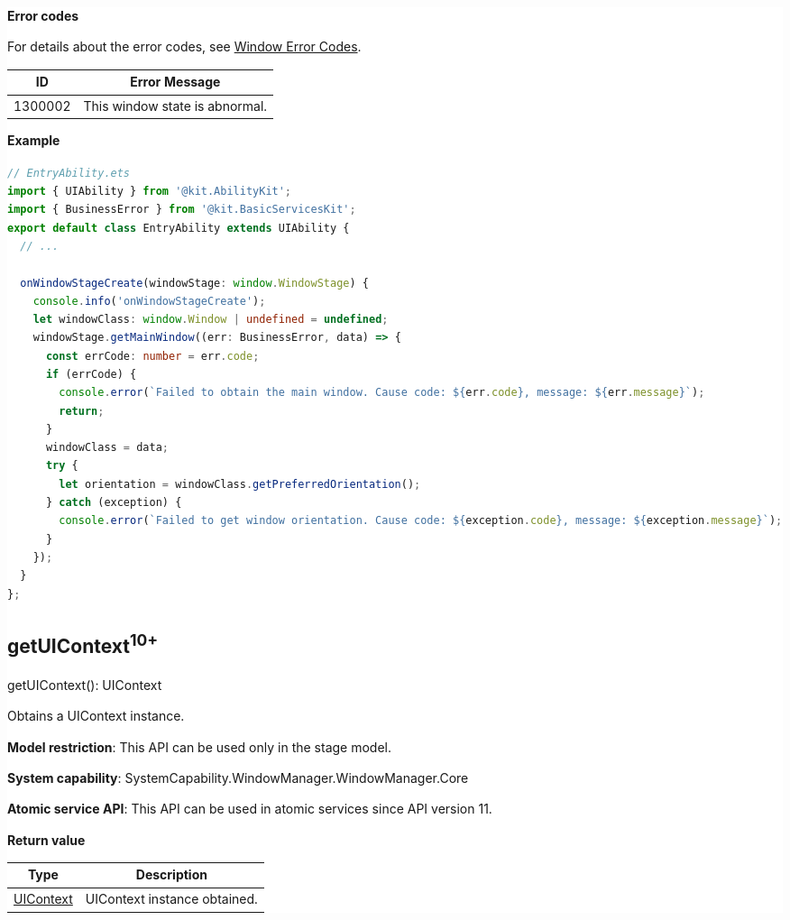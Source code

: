 **Error codes**

For details about the error codes, see [Window Error Codes](errorcode-window.md).

| ID| Error Message|
| ------- | ------------------------------ |
| 1300002 | This window state is abnormal. |

**Example**

```ts
// EntryAbility.ets
import { UIAbility } from '@kit.AbilityKit';
import { BusinessError } from '@kit.BasicServicesKit';
export default class EntryAbility extends UIAbility {
  // ...

  onWindowStageCreate(windowStage: window.WindowStage) {
    console.info('onWindowStageCreate');
    let windowClass: window.Window | undefined = undefined;
    windowStage.getMainWindow((err: BusinessError, data) => {
      const errCode: number = err.code;
      if (errCode) {
        console.error(`Failed to obtain the main window. Cause code: ${err.code}, message: ${err.message}`);
        return;
      }
      windowClass = data;
      try {
        let orientation = windowClass.getPreferredOrientation();
      } catch (exception) {
        console.error(`Failed to get window orientation. Cause code: ${exception.code}, message: ${exception.message}`);
      }
    });
  }
};
```

## getUIContext<sup>10+</sup>

getUIContext(): UIContext

Obtains a UIContext instance.

**Model restriction**: This API can be used only in the stage model.

**System capability**: SystemCapability.WindowManager.WindowManager.Core

**Atomic service API**: This API can be used in atomic services since API version 11.

**Return value**

| Type      | Description                  |
| ---------- | ---------------------- |
| [UIContext](arkts-apis-uicontext-uicontext.md) | UIContext instance obtained.|
